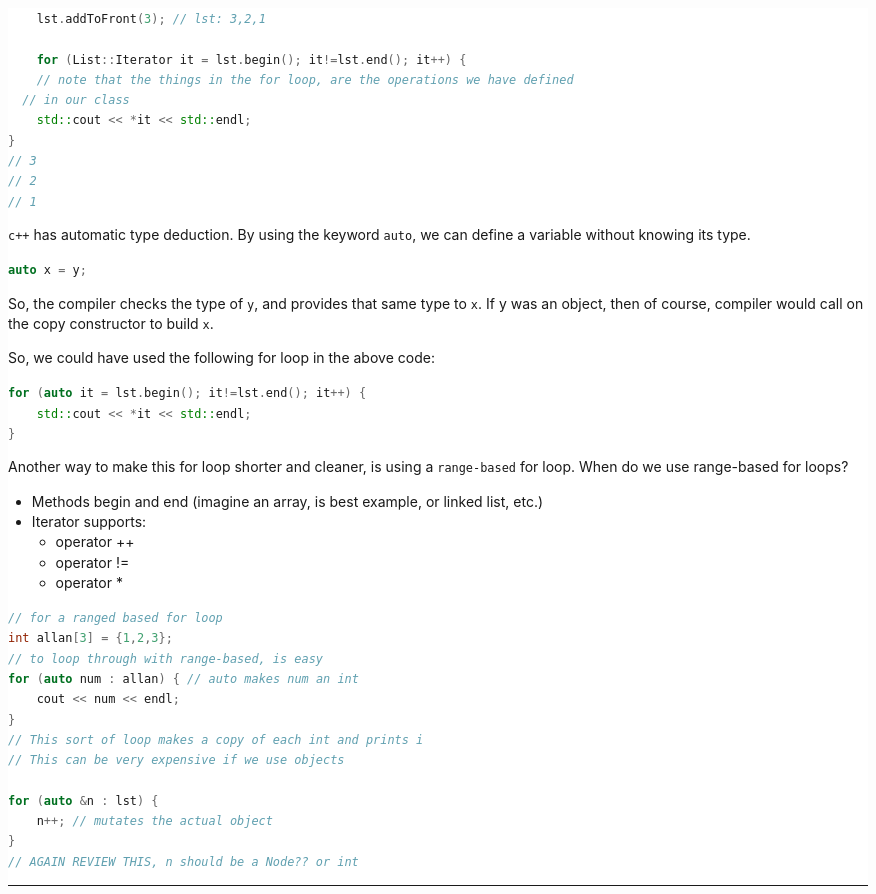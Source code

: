 ```C++
	lst.addToFront(3); // lst: 3,2,1

	for (List::Iterator it = lst.begin(); it!=lst.end(); it++) {
	// note that the things in the for loop, are the operations we have defined 
  // in our class
	std::cout << *it << std::endl;
}
// 3
// 2
// 1
```

`c++` has automatic type deduction. By using the keyword `auto`, we can define a variable without knowing its type.

```C++
auto x = y;
```

So, the compiler checks the type of `y`, and provides that same type to `x`. If y was an object, then of course, compiler would call on the copy constructor to build `x`.

  

So, we could have used the following for loop in the above code:

```C++
for (auto it = lst.begin(); it!=lst.end(); it++) {
	std::cout << *it << std::endl;
}
```

Another way to make this for loop shorter and cleaner, is using a `range-based` for loop. When do we use range-based for loops?

- Methods begin and end (imagine an array, is best example, or linked list, etc.)
- Iterator supports:
    - operator ++
    - operator !=
    - operator *

```C++
// for a ranged based for loop
int allan[3] = {1,2,3};
// to loop through with range-based, is easy
for (auto num : allan) { // auto makes num an int
	cout << num << endl;
}
// This sort of loop makes a copy of each int and prints i
// This can be very expensive if we use objects 

for (auto &n : lst) {
	n++; // mutates the actual object 
}
// AGAIN REVIEW THIS, n should be a Node?? or int 
```

---